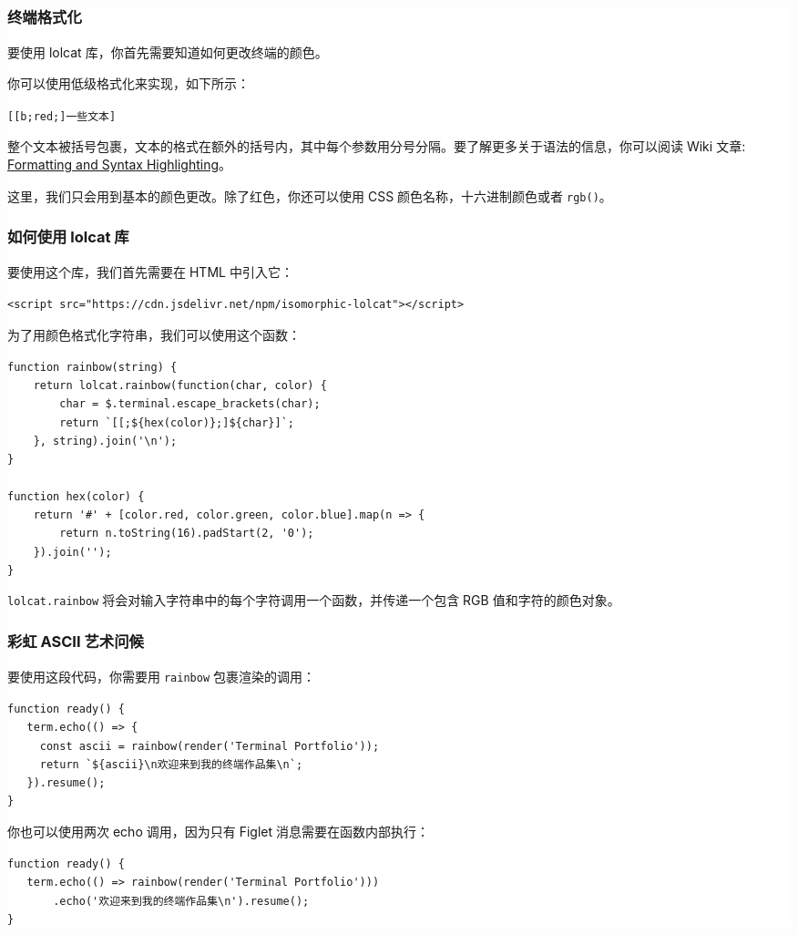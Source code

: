 ### 终端格式化

要使用 lolcat 库，你首先需要知道如何更改终端的颜色。

你可以使用低级格式化来实现，如下所示：

```
[[b;red;]一些文本]
```

整个文本被括号包裹，文本的格式在额外的括号内，其中每个参数用分号分隔。要了解更多关于语法的信息，你可以阅读 Wiki 文章: [Formatting and Syntax Highlighting][36]。

这里，我们只会用到基本的颜色更改。除了红色，你还可以使用 CSS 颜色名称，十六进制颜色或者 `rgb()`。

### 如何使用 lolcat 库

要使用这个库，我们首先需要在 HTML 中引入它：

```
<script src="https://cdn.jsdelivr.net/npm/isomorphic-lolcat"></script>
```

为了用颜色格式化字符串，我们可以使用这个函数：

```
function rainbow(string) {
    return lolcat.rainbow(function(char, color) {
        char = $.terminal.escape_brackets(char);
        return `[[;${hex(color)};]${char}]`;
    }, string).join('\n');
}

function hex(color) {
    return '#' + [color.red, color.green, color.blue].map(n => {
        return n.toString(16).padStart(2, '0');
    }).join('');
}
```

`lolcat.rainbow` 将会对输入字符串中的每个字符调用一个函数，并传递一个包含 RGB 值和字符的颜色对象。

### 彩虹 ASCII 艺术问候

要使用这段代码，你需要用 `rainbow` 包裹渲染的调用：

```
function ready() {
   term.echo(() => {
     const ascii = rainbow(render('Terminal Portfolio'));
     return `${ascii}\n欢迎来到我的终端作品集\n`;
   }).resume();
}
```

你也可以使用两次 echo 调用，因为只有 Figlet 消息需要在函数内部执行：

```
function ready() {
   term.echo(() => rainbow(render('Terminal Portfolio')))
       .echo('欢迎来到我的终端作品集\n').resume();
}
```


[1]: https://terminal.jcubic.pl/
[2]: https://itnext.io/how-to-create-interactive-terminal-like-website-888bb0972288
[3]: #heading-table-of-contents
[4]: #heading-what-is-the-terminal
[5]: #heading-what-is-jquery-terminal
[6]: #heading-base-html-file
[7]: #heading-how-to-initialize-the-terminal
[8]: #heading-greetings
[9]: #heading-line-gaps
[10]: #heading-how-to-add-colors-to-ascii-art
[11]: #heading-terminal-formatting
[12]: #heading-how-to-use-the-lolcat-library
[13]: #heading-rainbow-ascii-art-greetings
[14]: #heading-how-to-make-the-greeting-text-white
[15]: #heading-how-to-make-your-first-command
[16]: #heading-default-commands
[17]: #heading-how-to-make-help-commands-executable
[18]: #heading-syntax-highlighting
[19]: #heading-tab-completion
[20]: #heading-how-to-add-shell-commands
[21]: #heading-how-to-improve-completion
[22]: #heading-typing-animation-command
[23]: #heading-credits-command
[24]: #heading-prefilled-commands
[25]: #heading-what-next
[26]: https://en.wikipedia.org/wiki/Punched_card
[27]: https://www.freecodecamp.org/news/command-line-for-beginners/
[28]: https://en.wikipedia.org/wiki/JQuery
[29]: https://github.com/jcubic/jquery.terminal/wiki/Getting-Started#creating-the-interpreter
[30]: https://en.wikipedia.org/wiki/ASCII_art
[31]: https://en.wikipedia.org/wiki/FIGlet
[32]: https://www.npmjs.com/package/figlet
[33]: https://patorjk.com/software/taag/
[34]: https://en.wikipedia.org/wiki/ANSI_art
[35]: https://www.npmjs.com/package/isomorphic-lolcat
[36]: https://github.com/jcubic/jquery.terminal/wiki/Formatting-and-Syntax-Highlighting
[37]: https://en.wikipedia.org/wiki/Random_seed
[38]: https://github.com/jcubic/jquery.terminal/wiki/Formatting-and-Syntax-Highlighting#extension-xml-formatter
[39]: https://developer.mozilla.org/en-US/docs/Web/JavaScript/Reference/Global_Objects/Intl/ListFormat
[40]: https://en.wikipedia.org/wiki/Affordance
[41]: https://developer.mozilla.org/en-US/docs/Web/JavaScript/Reference/Global_Objects/String/replace
[42]: https://jokeapi.dev/
[43]: https://github.com/jcubic/jquery.terminal/wiki/Typing-Animation
[44]: https://github.com/jcubic/jquery.terminal/wiki/Typing-Animation#sequence-of-animations
[45]: https://www.freecodecamp.org/news/javascript-promises-explained/
[46]: https://en.wikipedia.org/wiki/Ajax_(programming)
[47]: https://codepen.io/jcubic/full/ZEZPWRY
[48]: https://codepen.io/collection/LPjoaW
[49]: https://codepen.io/jcubic/pen/BwBYOZ
[50]: https://terminal.jcubic.pl/examples.php
[51]: https://terminal.jcubic.pl/404
[52]: https://fake.terminal.jcubic.pl/
[53]: https://stackoverflow.com/questions/tagged/jquery-terminal
[54]: https://support.jcubic.pl/
[55]: https://jakub.jankiewicz.org/
[56]: https://twitter.com/jcubic
[57]: https://www.linkedin.com/in/jakubjankiewicz/